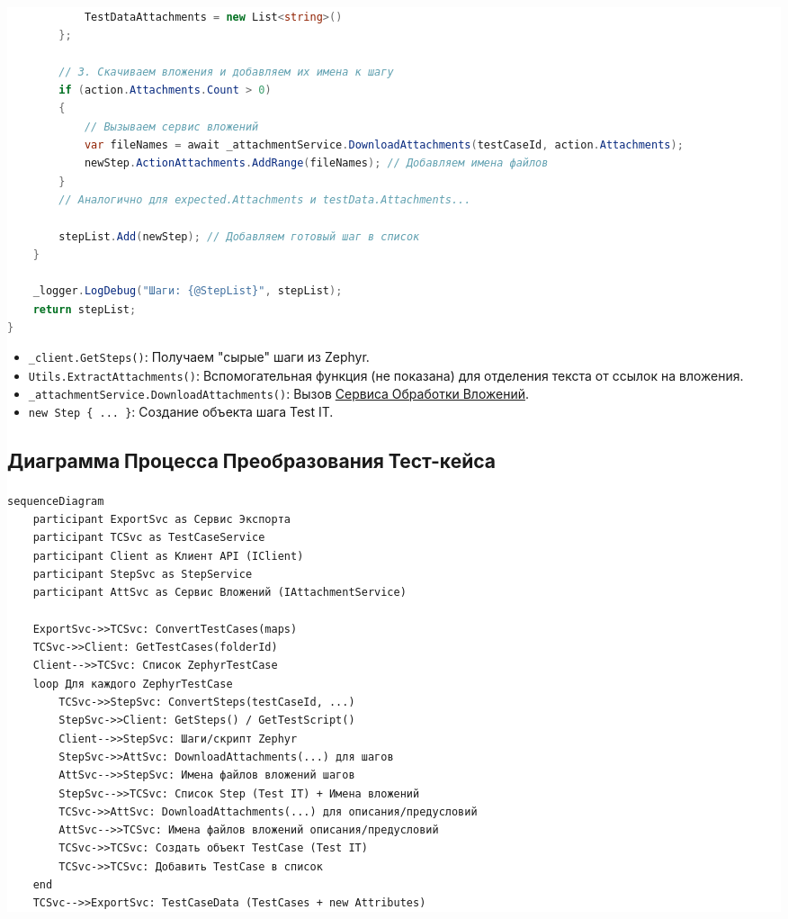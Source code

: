 ```csharp
            TestDataAttachments = new List<string>()
        };

        // 3. Скачиваем вложения и добавляем их имена к шагу
        if (action.Attachments.Count > 0)
        {
            // Вызываем сервис вложений
            var fileNames = await _attachmentService.DownloadAttachments(testCaseId, action.Attachments);
            newStep.ActionAttachments.AddRange(fileNames); // Добавляем имена файлов
        }
        // Аналогично для expected.Attachments и testData.Attachments...

        stepList.Add(newStep); // Добавляем готовый шаг в список
    }

    _logger.LogDebug("Шаги: {@StepList}", stepList);
    return stepList;
}
```

*   `_client.GetSteps()`: Получаем "сырые" шаги из Zephyr.
*   `Utils.ExtractAttachments()`: Вспомогательная функция (не показана) для отделения текста от ссылок на вложения.
*   `_attachmentService.DownloadAttachments()`: Вызов [Сервиса Обработки Вложений](06_обработка_вложений_.md).
*   `new Step { ... }`: Создание объекта шага Test IT.

## Диаграмма Процесса Преобразования Тест-кейса

```mermaid
sequenceDiagram
    participant ExportSvc as Сервис Экспорта
    participant TCSvc as TestCaseService
    participant Client as Клиент API (IClient)
    participant StepSvc as StepService
    participant AttSvc as Сервис Вложений (IAttachmentService)

    ExportSvc->>TCSvc: ConvertTestCases(maps)
    TCSvc->>Client: GetTestCases(folderId)
    Client-->>TCSvc: Список ZephyrTestCase
    loop Для каждого ZephyrTestCase
        TCSvc->>StepSvc: ConvertSteps(testCaseId, ...)
        StepSvc->>Client: GetSteps() / GetTestScript()
        Client-->>StepSvc: Шаги/скрипт Zephyr
        StepSvc->>AttSvc: DownloadAttachments(...) для шагов
        AttSvc-->>StepSvc: Имена файлов вложений шагов
        StepSvc-->>TCSvc: Список Step (Test IT) + Имена вложений
        TCSvc->>AttSvc: DownloadAttachments(...) для описания/предусловий
        AttSvc-->>TCSvc: Имена файлов вложений описания/предусловий
        TCSvc->>TCSvc: Создать объект TestCase (Test IT)
        TCSvc->>TCSvc: Добавить TestCase в список
    end
    TCSvc-->>ExportSvc: TestCaseData (TestCases + new Attributes)
```
